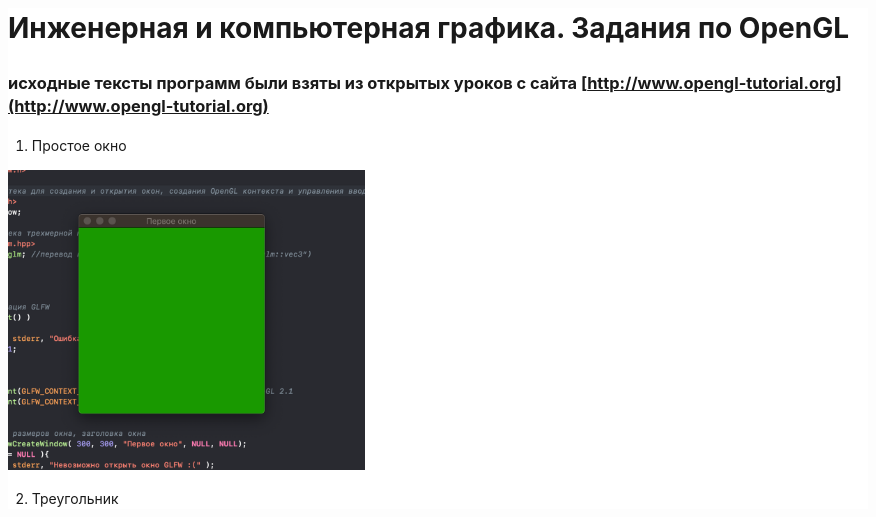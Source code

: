 # Инженерная и компьютерная графика. Задания по OpenGL
### исходные тексты программ были взяты из открытых уроков с сайта [http://www.opengl-tutorial.org](http://www.opengl-tutorial.org)


1. Простое окно

<img src="https://github.com/Yalkinzsun/OpenGL/blob/master/screenshots/01.png" alt="Drawing" height="300" />

2. Треугольник
